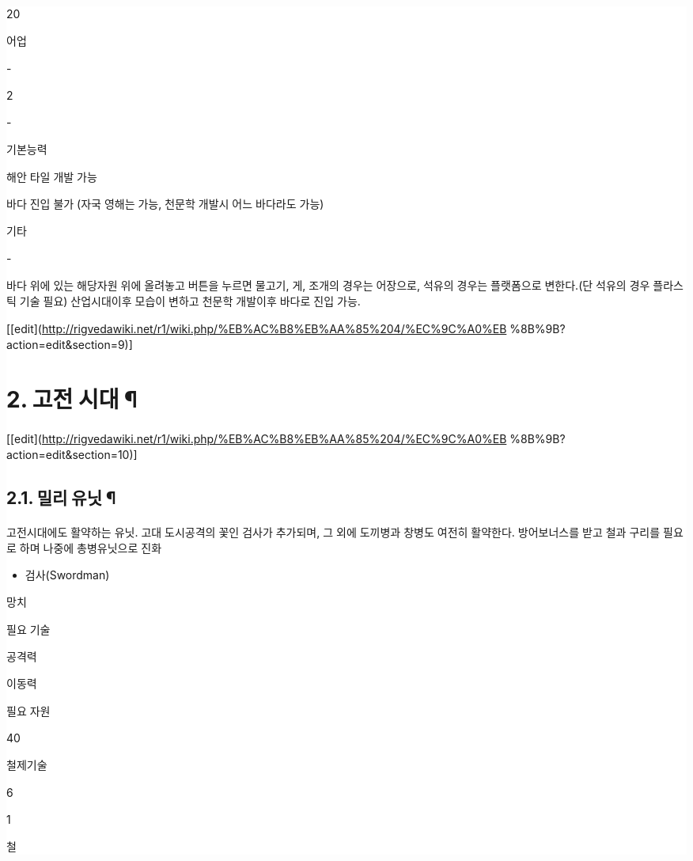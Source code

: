 20

어업

\-

2

\-

기본능력

해안 타일 개발 가능

바다 진입 불가 (자국 영해는 가능, 천문학 개발시 어느 바다라도 가능)

기타

\-

  
바다 위에 있는 해당자원 위에 올려놓고 버튼을 누르면 물고기, 게, 조개의 경우는 어장으로, 석유의 경우는 플랫폼으로 변한다.(단 석유의
경우 플라스틱 기술 필요) 산업시대이후 모습이 변하고 천문학 개발이후 바다로 진입 가능.

  

[[edit](http://rigvedawiki.net/r1/wiki.php/%EB%AC%B8%EB%AA%85%204/%EC%9C%A0%EB
%8B%9B?action=edit&section=9)]

# 2. 고전 시대 ¶

[[edit](http://rigvedawiki.net/r1/wiki.php/%EB%AC%B8%EB%AA%85%204/%EC%9C%A0%EB
%8B%9B?action=edit&section=10)]

## 2.1. 밀리 유닛 ¶

고전시대에도 활약하는 유닛. 고대 도시공격의 꽃인 검사가 추가되며, 그 외에 도끼병과 창병도 여전히 활약한다. 방어보너스를 받고 철과 구리를
필요로 하며 나중에 총병유닛으로 진화

  

  * 검사(Swordman)

망치

필요 기술

공격력

이동력

필요 자원

40

철제기술

6

1

철
